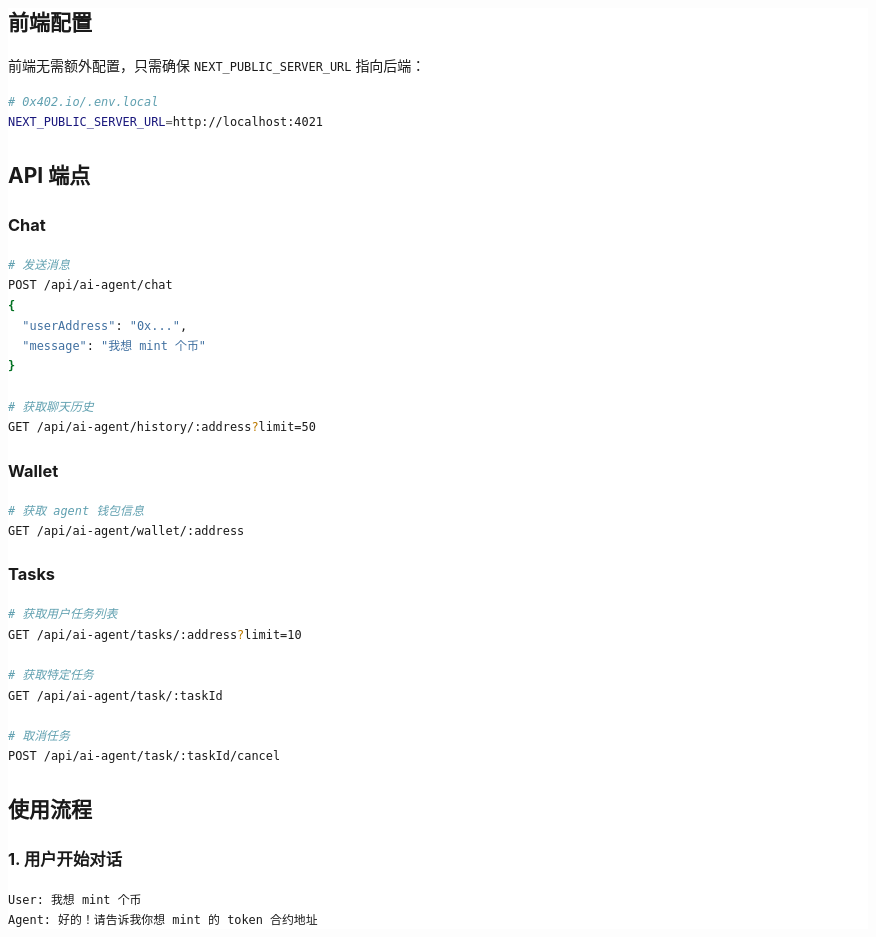 ## 前端配置

前端无需额外配置，只需确保 `NEXT_PUBLIC_SERVER_URL` 指向后端：

```bash
# 0x402.io/.env.local
NEXT_PUBLIC_SERVER_URL=http://localhost:4021
```

## API 端点

### Chat

```bash
# 发送消息
POST /api/ai-agent/chat
{
  "userAddress": "0x...",
  "message": "我想 mint 个币"
}

# 获取聊天历史
GET /api/ai-agent/history/:address?limit=50
```

### Wallet

```bash
# 获取 agent 钱包信息
GET /api/ai-agent/wallet/:address
```

### Tasks

```bash
# 获取用户任务列表
GET /api/ai-agent/tasks/:address?limit=10

# 获取特定任务
GET /api/ai-agent/task/:taskId

# 取消任务
POST /api/ai-agent/task/:taskId/cancel
```

## 使用流程

### 1. 用户开始对话

```
User: 我想 mint 个币
Agent: 好的！请告诉我你想 mint 的 token 合约地址
```
